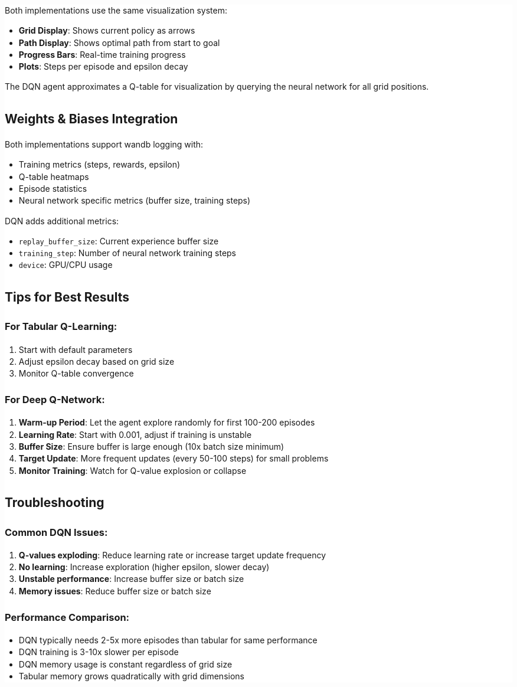 Both implementations use the same visualization system:
- **Grid Display**: Shows current policy as arrows
- **Path Display**: Shows optimal path from start to goal
- **Progress Bars**: Real-time training progress
- **Plots**: Steps per episode and epsilon decay

The DQN agent approximates a Q-table for visualization by querying the neural network for all grid positions.

## Weights & Biases Integration

Both implementations support wandb logging with:
- Training metrics (steps, rewards, epsilon)
- Q-table heatmaps
- Episode statistics
- Neural network specific metrics (buffer size, training steps)

DQN adds additional metrics:
- `replay_buffer_size`: Current experience buffer size
- `training_step`: Number of neural network training steps
- `device`: GPU/CPU usage

## Tips for Best Results

### For Tabular Q-Learning:
1. Start with default parameters
2. Adjust epsilon decay based on grid size
3. Monitor Q-table convergence

### For Deep Q-Network:
1. **Warm-up Period**: Let the agent explore randomly for first 100-200 episodes
2. **Learning Rate**: Start with 0.001, adjust if training is unstable
3. **Buffer Size**: Ensure buffer is large enough (10x batch size minimum)
4. **Target Update**: More frequent updates (every 50-100 steps) for small problems
5. **Monitor Training**: Watch for Q-value explosion or collapse

## Troubleshooting

### Common DQN Issues:
1. **Q-values exploding**: Reduce learning rate or increase target update frequency
2. **No learning**: Increase exploration (higher epsilon, slower decay)
3. **Unstable performance**: Increase buffer size or batch size
4. **Memory issues**: Reduce buffer size or batch size

### Performance Comparison:
- DQN typically needs 2-5x more episodes than tabular for same performance
- DQN training is 3-10x slower per episode
- DQN memory usage is constant regardless of grid size
- Tabular memory grows quadratically with grid dimensions
